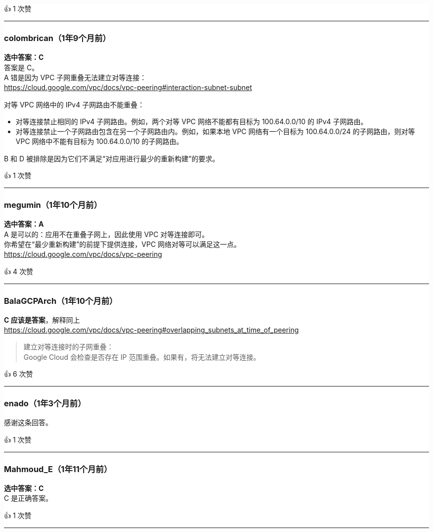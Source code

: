 👍 1 次赞

---

### **colombrican**（1年9个月前）  
**选中答案：C**    
答案是 C。    
A 错是因为 VPC 子网重叠无法建立对等连接：    
https://cloud.google.com/vpc/docs/vpc-peering#interaction-subnet-subnet
  
对等 VPC 网络中的 IPv4 子网路由不能重叠：  
- 对等连接禁止相同的 IPv4 子网路由。例如，两个对等 VPC 网络不能都有目标为 100.64.0.0/10 的 IPv4 子网路由。  
- 对等连接禁止一个子网路由包含在另一个子网路由内。例如，如果本地 VPC 网络有一个目标为 100.64.0.0/24 的子网路由，则对等 VPC 网络中不能有目标为 100.64.0.0/10 的子网路由。
  
B 和 D 被排除是因为它们不满足“对应用进行最少的重新构建”的要求。

👍 1 次赞

---

### **megumin**（1年10个月前）  
**选中答案：A**    
A 是可以的：应用不在重叠子网上，因此使用 VPC 对等连接即可。    
你希望在“最少重新构建”的前提下提供连接，VPC 网络对等可以满足这一点。    
https://cloud.google.com/vpc/docs/vpc-peering

👍 4 次赞

---

### **BalaGCPArch**（1年10个月前）  
**C 应该是答案**，解释同上    
https://cloud.google.com/vpc/docs/vpc-peering#overlapping_subnets_at_time_of_peering  
> 建立对等连接时的子网重叠：  
> Google Cloud 会检查是否存在 IP 范围重叠。如果有，将无法建立对等连接。

👍 6 次赞

---

### **enado**（1年3个月前）    
感谢这条回答。

👍 1 次赞

---

### **Mahmoud_E**（1年11个月前）  
**选中答案：C**    
C 是正确答案。

👍 1 次赞

---

